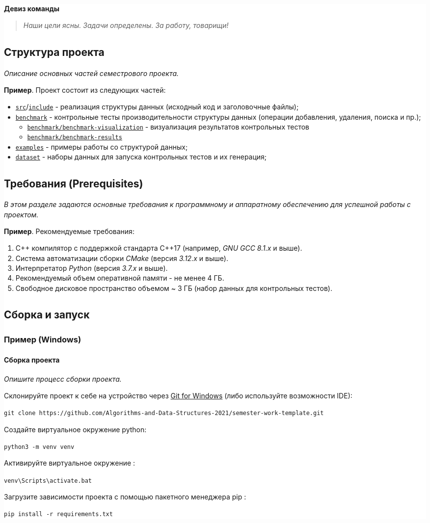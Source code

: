 **Девиз команды**
> _Наши цели ясны. Задачи определены. За работу, товарищи!_

## Структура проекта

_Описание основных частей семестрового проекта._

**Пример**. Проект состоит из следующих частей:

- [`src`](src)/[`include`](include) - реализация структуры данных (исходный код и заголовочные файлы);
- [`benchmark`](benchmark) - контрольные тесты производительности структуры данных (операции добавления, удаления,
  поиска и пр.);
  - [`benchmark/benchmark-visualization`](benchmark/benchmark-visualization) - визуализация результатов контрольных тестов
  - [`benchmark/benchmark-results`](benchmark/benchmark-results)
- [`examples`](examples) - примеры работы со структурой данных;
- [`dataset`](dataset) - наборы данных для запуска контрольных тестов и их генерация;

## Требования (Prerequisites)

_В этом разделе задаются основные требования к программному и аппаратному обеспечению для успешной работы с проектом._

**Пример**. Рекомендуемые требования:

1. С++ компилятор c поддержкой стандарта C++17 (например, _GNU GCC 8.1.x_ и выше).
2. Система автоматизации сборки _CMake_ (версия _3.12.x_ и выше).
3. Интерпретатор _Python_ (версия _3.7.x_ и выше).
4. Рекомендуемый объем оперативной памяти - не менее 4 ГБ.
5. Свободное дисковое пространство объемом ~ 3 ГБ (набор данных для контрольных тестов).

## Сборка и запуск

### Пример (Windows)

#### Сборка проекта

_Опишите процесс сборки проекта._

Склонируйте проект к себе на устройство через [Git for Windows](https://gitforwindows.org/) (либо используйте
возможности IDE):

```shell
git clone https://github.com/Algorithms-and-Data-Structures-2021/semester-work-template.git
```
Создайте виртуальное окружение python:
```shell
python3 -m venv venv
```
Активируйте виртуальное окружение :
```shell
venv\Scripts\activate.bat
```
Загрузите зависимости проекта с помощью пакетного менеджера pip :
```shell
pip install -r requirements.txt
```

